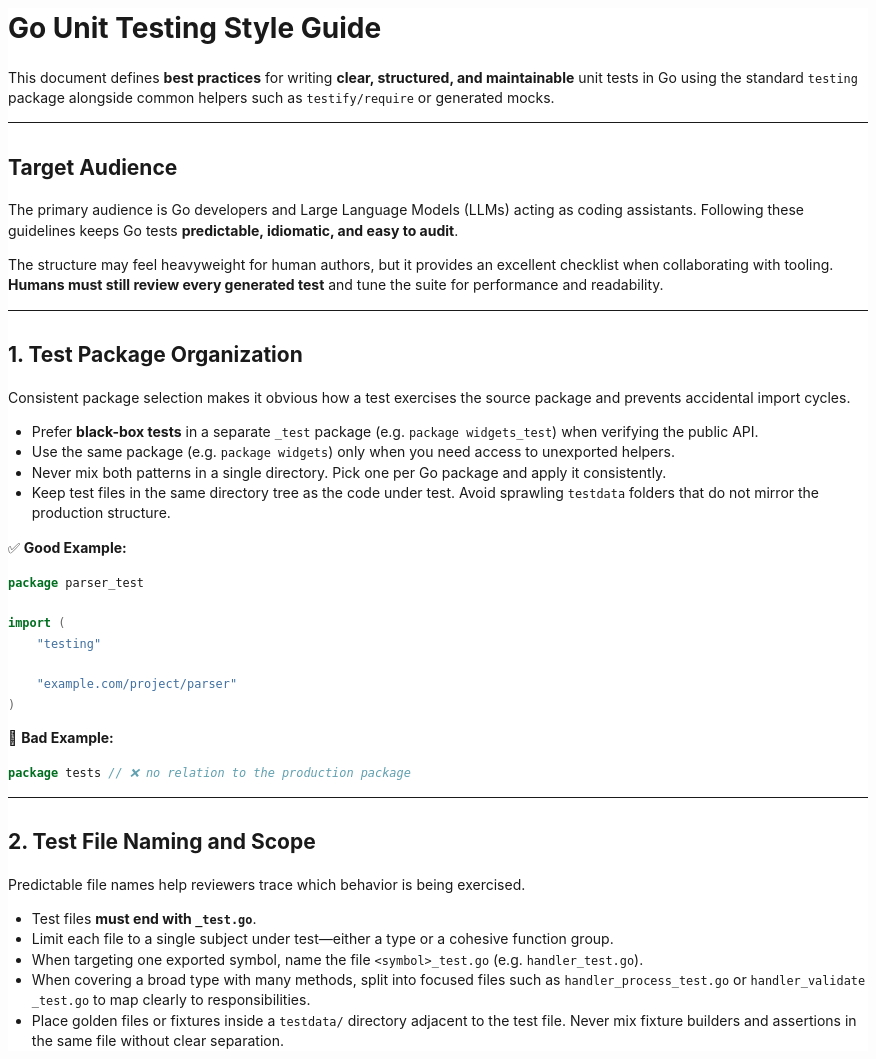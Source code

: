 # Go Unit Testing Style Guide

This document defines **best practices** for writing **clear, structured, and maintainable** unit tests in Go using the standard `testing` package alongside common helpers such as `testify/require` or generated mocks.

---

## **Target Audience**

The primary audience is Go developers and Large Language Models (LLMs) acting as coding assistants. Following these guidelines keeps Go tests **predictable, idiomatic, and easy to audit**.

The structure may feel heavyweight for human authors, but it provides an excellent checklist when collaborating with tooling. **Humans must still review every generated test** and tune the suite for performance and readability.

---

## **1. Test Package Organization**
Consistent package selection makes it obvious how a test exercises the source package and prevents accidental import cycles.
- Prefer **black-box tests** in a separate `_test` package (e.g. `package widgets_test`) when verifying the public API.
- Use the same package (e.g. `package widgets`) only when you need access to unexported helpers.
- Never mix both patterns in a single directory. Pick one per Go package and apply it consistently.
- Keep test files in the same directory tree as the code under test. Avoid sprawling `testdata` folders that do not mirror the production structure.

✅ **Good Example:**
```go
package parser_test

import (
    "testing"

    "example.com/project/parser"
)
```
🚫 **Bad Example:**
```go
package tests // ❌ no relation to the production package
```

---

## **2. Test File Naming and Scope**
Predictable file names help reviewers trace which behavior is being exercised.
- Test files **must end with `_test.go`**.
- Limit each file to a single subject under test—either a type or a cohesive function group.
- When targeting one exported symbol, name the file `<symbol>_test.go` (e.g. `handler_test.go`).
- When covering a broad type with many methods, split into focused files such as `handler_process_test.go` or `handler_validate_test.go` to map clearly to responsibilities.
- Place golden files or fixtures inside a `testdata/` directory adjacent to the test file. Never mix fixture builders and assertions in the same file without clear separation.
